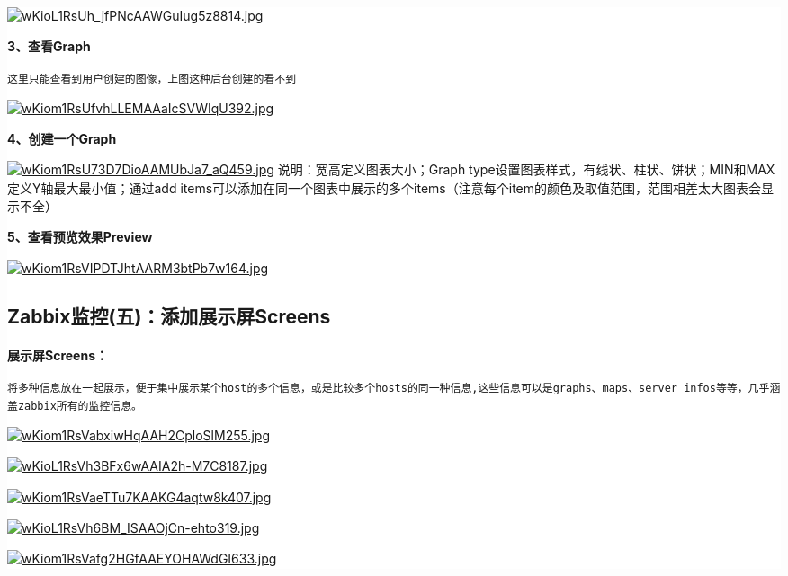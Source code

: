 [![wKioL1RsUh_jfPNcAAWGuIug5z8814.jpg](http://s3.51cto.com/wyfs02/M00/53/9C/wKioL1RsUh_jfPNcAAWGuIug5z8814.jpg "QQ截图20141119161443.png")](http://s3.51cto.com/wyfs02/M00/53/9C/wKioL1RsUh_jfPNcAAWGuIug5z8814.jpg)

  

**3、查看Graph**

    这里只能查看到用户创建的图像，上图这种后台创建的看不到

[![wKiom1RsUfvhLLEMAAaIcSVWIqU392.jpg](http://s3.51cto.com/wyfs02/M00/53/9E/wKiom1RsUfvhLLEMAAaIcSVWIqU392.jpg "QQ截图20141119161506.png")](http://s3.51cto.com/wyfs02/M00/53/9E/wKiom1RsUfvhLLEMAAaIcSVWIqU392.jpg)

  

**4、创建一个Graph**

[![wKiom1RsU73D7DioAAMUbJa7_aQ459.jpg](http://s3.51cto.com/wyfs02/M01/53/9F/wKiom1RsU73D7DioAAMUbJa7_aQ459.jpg "QQ截图20141119162349.png")](http://s3.51cto.com/wyfs02/M01/53/9F/wKiom1RsU73D7DioAAMUbJa7_aQ459.jpg)    说明：宽高定义图表大小；Graph type设置图表样式，有线状、柱状、饼状；MIN和MAX定义Y轴最大最小值；通过add items可以添加在同一个图表中展示的多个items（注意每个item的颜色及取值范围，范围相差太大图表会显示不全）

  

**5、查看预览效果Preview**

[![wKiom1RsVIPDTJhtAARM3btPb7w164.jpg](http://s3.51cto.com/wyfs02/M02/53/9F/wKiom1RsVIPDTJhtAARM3btPb7w164.jpg "QQ截图20141119162706.png")](http://s3.51cto.com/wyfs02/M02/53/9F/wKiom1RsVIPDTJhtAARM3btPb7w164.jpg)



## Zabbix监控(五)：添加展示屏Screens



**展示屏Screens：**

    将多种信息放在一起展示，便于集中展示某个host的多个信息，或是比较多个hosts的同一种信息,这些信息可以是graphs、maps、server infos等等，几乎涵盖zabbix所有的监控信息。

  

[![wKiom1RsVabxiwHqAAH2CploSlM255.jpg](http://s3.51cto.com/wyfs02/M01/53/9F/wKiom1RsVabxiwHqAAH2CploSlM255.jpg "图片39.png")](http://s3.51cto.com/wyfs02/M01/53/9F/wKiom1RsVabxiwHqAAH2CploSlM255.jpg)

  

[![wKioL1RsVh3BFx6wAAIA2h-M7C8187.jpg](http://s3.51cto.com/wyfs02/M02/53/9D/wKioL1RsVh3BFx6wAAIA2h-M7C8187.jpg "图片40.png")](http://s3.51cto.com/wyfs02/M02/53/9D/wKioL1RsVh3BFx6wAAIA2h-M7C8187.jpg)

  

[![wKiom1RsVaeTTu7KAAKG4aqtw8k407.jpg](http://s3.51cto.com/wyfs02/M02/53/9F/wKiom1RsVaeTTu7KAAKG4aqtw8k407.jpg "图片41.png")](http://s3.51cto.com/wyfs02/M02/53/9F/wKiom1RsVaeTTu7KAAKG4aqtw8k407.jpg)

  

[![wKioL1RsVh6BM_ISAAOjCn-ehto319.jpg](http://s3.51cto.com/wyfs02/M00/53/9D/wKioL1RsVh6BM_ISAAOjCn-ehto319.jpg "图片42.png")](http://s3.51cto.com/wyfs02/M00/53/9D/wKioL1RsVh6BM_ISAAOjCn-ehto319.jpg)

  

[![wKiom1RsVafg2HGfAAEYOHAWdGI633.jpg](http://s3.51cto.com/wyfs02/M00/53/9F/wKiom1RsVafg2HGfAAEYOHAWdGI633.jpg "图片43.png")](http://s3.51cto.com/wyfs02/M00/53/9F/wKiom1RsVafg2HGfAAEYOHAWdGI633.jpg)
